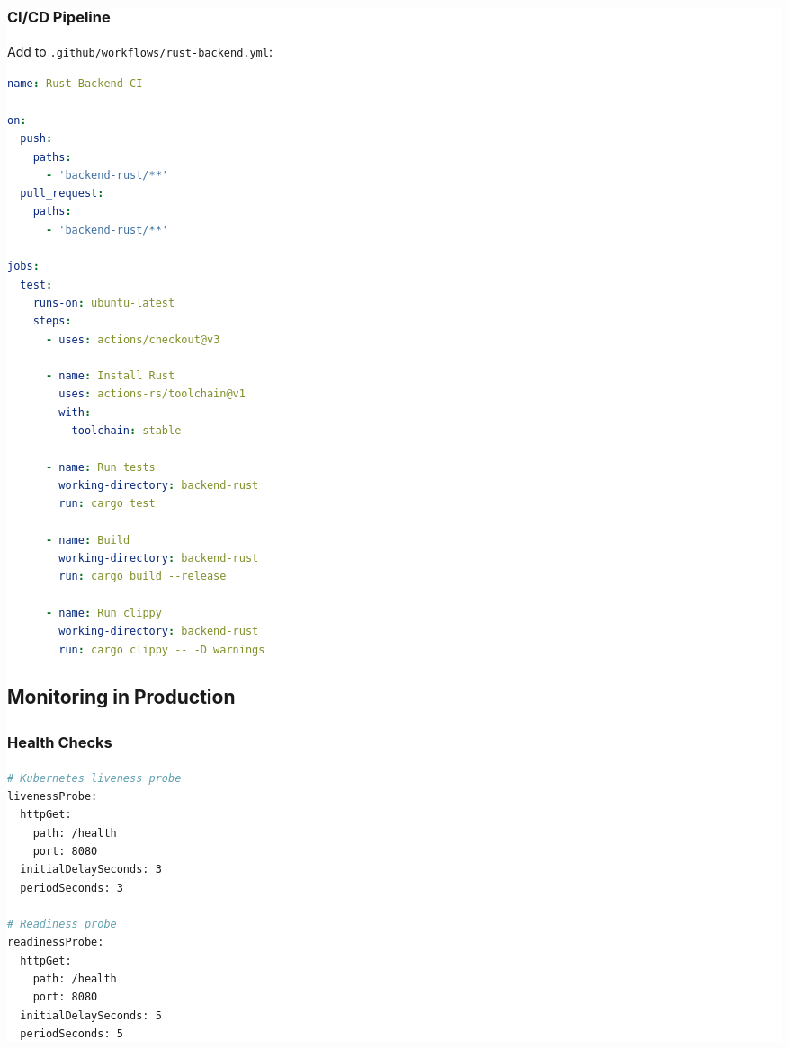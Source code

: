 ### CI/CD Pipeline

Add to `.github/workflows/rust-backend.yml`:

```yaml
name: Rust Backend CI

on:
  push:
    paths:
      - 'backend-rust/**'
  pull_request:
    paths:
      - 'backend-rust/**'

jobs:
  test:
    runs-on: ubuntu-latest
    steps:
      - uses: actions/checkout@v3
      
      - name: Install Rust
        uses: actions-rs/toolchain@v1
        with:
          toolchain: stable
          
      - name: Run tests
        working-directory: backend-rust
        run: cargo test
        
      - name: Build
        working-directory: backend-rust
        run: cargo build --release
        
      - name: Run clippy
        working-directory: backend-rust
        run: cargo clippy -- -D warnings
```

## Monitoring in Production

### Health Checks

```bash
# Kubernetes liveness probe
livenessProbe:
  httpGet:
    path: /health
    port: 8080
  initialDelaySeconds: 3
  periodSeconds: 3

# Readiness probe
readinessProbe:
  httpGet:
    path: /health
    port: 8080
  initialDelaySeconds: 5
  periodSeconds: 5
```
